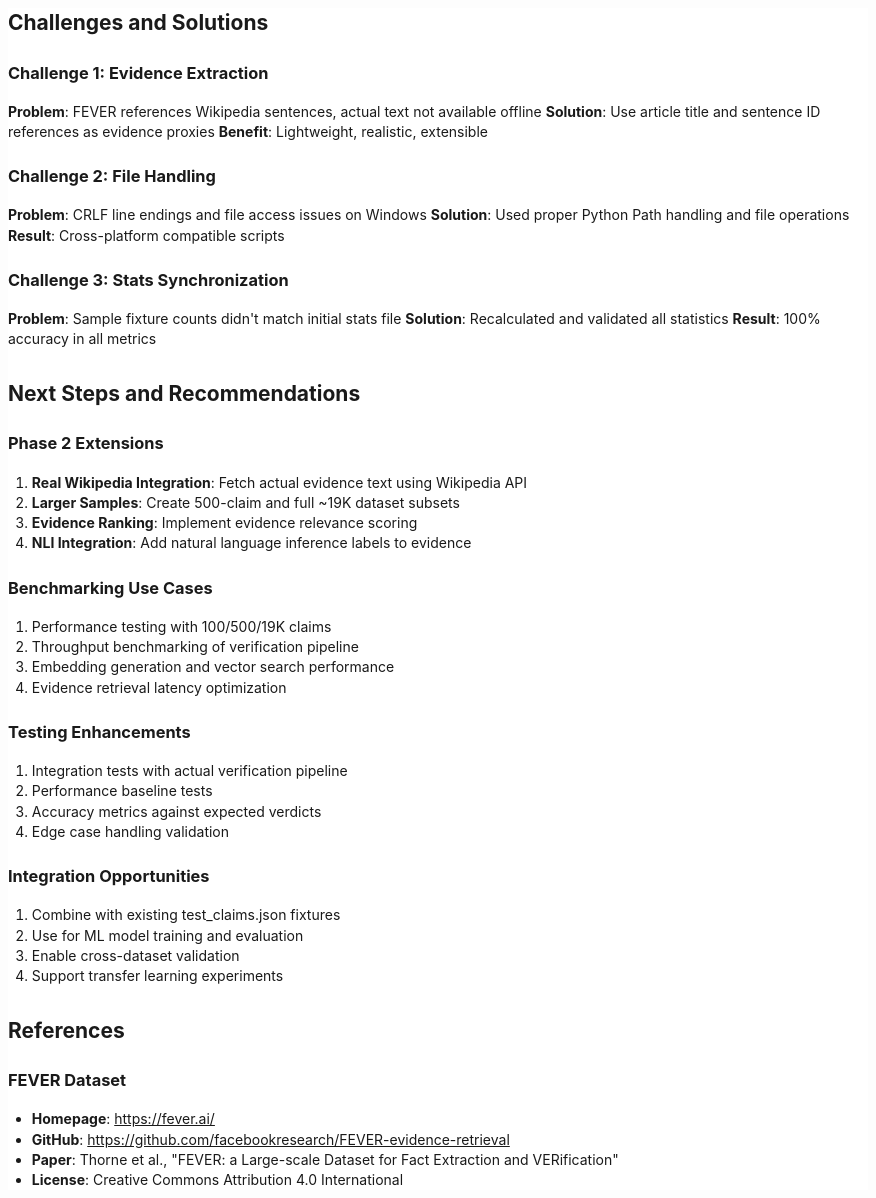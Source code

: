 ## Challenges and Solutions

### Challenge 1: Evidence Extraction
**Problem**: FEVER references Wikipedia sentences, actual text not available offline
**Solution**: Use article title and sentence ID references as evidence proxies
**Benefit**: Lightweight, realistic, extensible

### Challenge 2: File Handling
**Problem**: CRLF line endings and file access issues on Windows
**Solution**: Used proper Python Path handling and file operations
**Result**: Cross-platform compatible scripts

### Challenge 3: Stats Synchronization
**Problem**: Sample fixture counts didn't match initial stats file
**Solution**: Recalculated and validated all statistics
**Result**: 100% accuracy in all metrics

## Next Steps and Recommendations

### Phase 2 Extensions
1. **Real Wikipedia Integration**: Fetch actual evidence text using Wikipedia API
2. **Larger Samples**: Create 500-claim and full ~19K dataset subsets
3. **Evidence Ranking**: Implement evidence relevance scoring
4. **NLI Integration**: Add natural language inference labels to evidence

### Benchmarking Use Cases
1. Performance testing with 100/500/19K claims
2. Throughput benchmarking of verification pipeline
3. Embedding generation and vector search performance
4. Evidence retrieval latency optimization

### Testing Enhancements
1. Integration tests with actual verification pipeline
2. Performance baseline tests
3. Accuracy metrics against expected verdicts
4. Edge case handling validation

### Integration Opportunities
1. Combine with existing test_claims.json fixtures
2. Use for ML model training and evaluation
3. Enable cross-dataset validation
4. Support transfer learning experiments

## References

### FEVER Dataset
- **Homepage**: https://fever.ai/
- **GitHub**: https://github.com/facebookresearch/FEVER-evidence-retrieval
- **Paper**: Thorne et al., "FEVER: a Large-scale Dataset for Fact Extraction and VERification"
- **License**: Creative Commons Attribution 4.0 International
